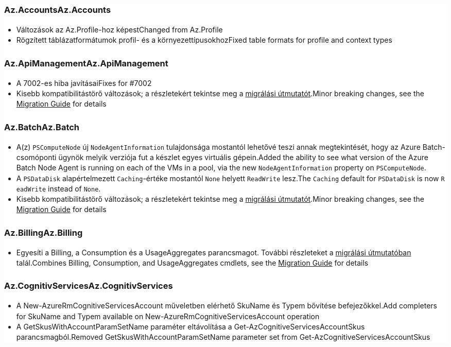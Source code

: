 ### <a name="azaccounts"></a><span data-ttu-id="b6f01-368">Az.Accounts</span><span class="sxs-lookup"><span data-stu-id="b6f01-368">Az.Accounts</span></span>
- <span data-ttu-id="b6f01-369">Változások az Az.Profile-hoz képest</span><span class="sxs-lookup"><span data-stu-id="b6f01-369">Changed from Az.Profile</span></span>
- <span data-ttu-id="b6f01-370">Rögzített táblázatformátumok profil- és a környezettípusokhoz</span><span class="sxs-lookup"><span data-stu-id="b6f01-370">Fixed table formats for profile and context types</span></span>

### <a name="azapimanagement"></a><span data-ttu-id="b6f01-371">Az.ApiManagement</span><span class="sxs-lookup"><span data-stu-id="b6f01-371">Az.ApiManagement</span></span>
- <span data-ttu-id="b6f01-372">A 7002-es hiba javításai</span><span class="sxs-lookup"><span data-stu-id="b6f01-372">Fixes for #7002</span></span>
- <span data-ttu-id="b6f01-373">Kisebb kompatibilitástörő változások; a részletekért tekintse meg a [migrálási útmutatót](https://aka.ms/azps-migration-guide).</span><span class="sxs-lookup"><span data-stu-id="b6f01-373">Minor breaking changes, see the [Migration Guide](https://aka.ms/azps-migration-guide)  for details</span></span>

### <a name="azbatch"></a><span data-ttu-id="b6f01-374">Az.Batch</span><span class="sxs-lookup"><span data-stu-id="b6f01-374">Az.Batch</span></span>
- <span data-ttu-id="b6f01-375">A(z) `PSComputeNode` új `NodeAgentInformation` tulajdonsága mostantól lehetővé teszi annak megtekintését, hogy az Azure Batch-csomóponti ügynök melyik verziója fut a készlet egyes virtuális gépein.</span><span class="sxs-lookup"><span data-stu-id="b6f01-375">Added the ability to see what version of the Azure Batch Node Agent is running on each of the VMs in a pool, via the new `NodeAgentInformation` property on `PSComputeNode`.</span></span>
- <span data-ttu-id="b6f01-376">A `PSDataDisk` alapértelmezett `Caching`-értéke mostantól `None` helyett `ReadWrite` lesz.</span><span class="sxs-lookup"><span data-stu-id="b6f01-376">The `Caching` default for `PSDataDisk` is now `ReadWrite` instead of `None`.</span></span>
- <span data-ttu-id="b6f01-377">Kisebb kompatibilitástörő változások; a részletekért tekintse meg a [migrálási útmutatót](https://aka.ms/azps-migration-guide).</span><span class="sxs-lookup"><span data-stu-id="b6f01-377">Minor breaking changes, see the [Migration Guide](https://aka.ms/azps-migration-guide)  for details</span></span>

### <a name="azbilling"></a><span data-ttu-id="b6f01-378">Az.Billing</span><span class="sxs-lookup"><span data-stu-id="b6f01-378">Az.Billing</span></span>
- <span data-ttu-id="b6f01-379">Egyesíti a Billing, a Consumption és a UsageAggregates parancsmagot. További részleteket a [migrálási útmutatóban](https://aka.ms/azps-migration-guide) talál.</span><span class="sxs-lookup"><span data-stu-id="b6f01-379">Combines Billing, Consumption, and UsageAggregates cmdlets, see the [Migration Guide](https://aka.ms/azps-migration-guide)  for details</span></span>

### <a name="azcognitivservices"></a><span data-ttu-id="b6f01-380">Az.CognitivServices</span><span class="sxs-lookup"><span data-stu-id="b6f01-380">Az.CognitivServices</span></span>
- <span data-ttu-id="b6f01-381">A New-AzureRmCognitiveServicesAccount műveletben elérhető SkuName és Typem bővítése befejezőkkel.</span><span class="sxs-lookup"><span data-stu-id="b6f01-381">Add completers for SkuName and Typem available on New-AzureRmCognitiveServicesAccount operation</span></span>
- <span data-ttu-id="b6f01-382">A GetSkusWithAccountParamSetName paraméter eltávolítása a Get-AzCognitiveServicesAccountSkus parancsmagból.</span><span class="sxs-lookup"><span data-stu-id="b6f01-382">Removed GetSkusWithAccountParamSetName parameter set from Get-AzCognitiveServicesAccountSkus</span></span>
